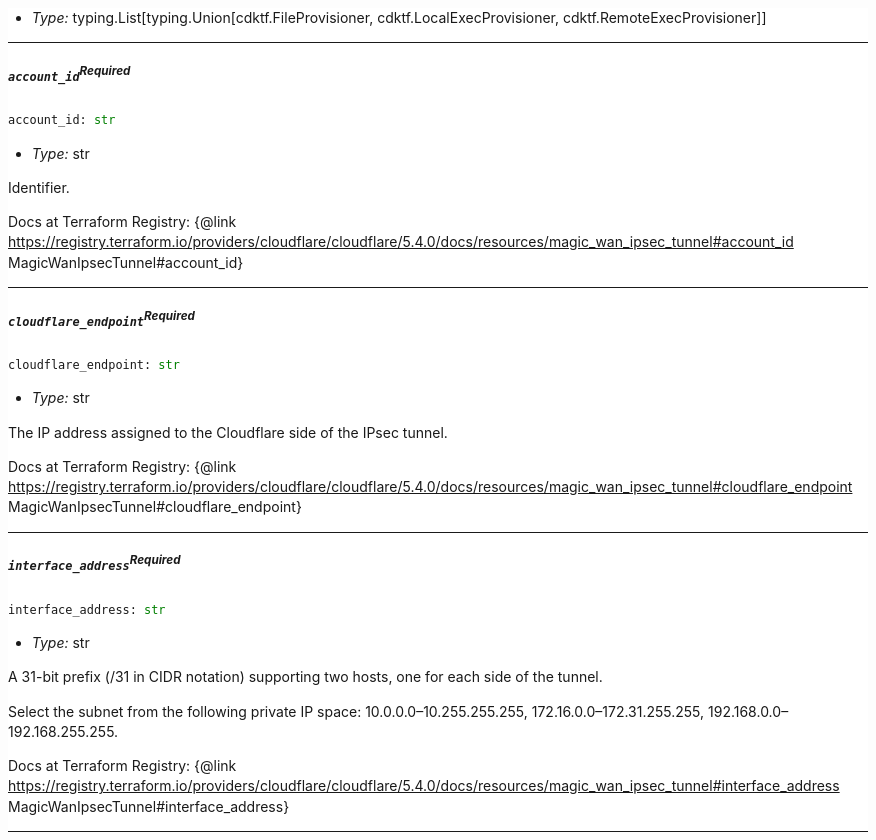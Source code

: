 - *Type:* typing.List[typing.Union[cdktf.FileProvisioner, cdktf.LocalExecProvisioner, cdktf.RemoteExecProvisioner]]

---

##### `account_id`<sup>Required</sup> <a name="account_id" id="@cdktf/provider-cloudflare.magicWanIpsecTunnel.MagicWanIpsecTunnelConfig.property.accountId"></a>

```python
account_id: str
```

- *Type:* str

Identifier.

Docs at Terraform Registry: {@link https://registry.terraform.io/providers/cloudflare/cloudflare/5.4.0/docs/resources/magic_wan_ipsec_tunnel#account_id MagicWanIpsecTunnel#account_id}

---

##### `cloudflare_endpoint`<sup>Required</sup> <a name="cloudflare_endpoint" id="@cdktf/provider-cloudflare.magicWanIpsecTunnel.MagicWanIpsecTunnelConfig.property.cloudflareEndpoint"></a>

```python
cloudflare_endpoint: str
```

- *Type:* str

The IP address assigned to the Cloudflare side of the IPsec tunnel.

Docs at Terraform Registry: {@link https://registry.terraform.io/providers/cloudflare/cloudflare/5.4.0/docs/resources/magic_wan_ipsec_tunnel#cloudflare_endpoint MagicWanIpsecTunnel#cloudflare_endpoint}

---

##### `interface_address`<sup>Required</sup> <a name="interface_address" id="@cdktf/provider-cloudflare.magicWanIpsecTunnel.MagicWanIpsecTunnelConfig.property.interfaceAddress"></a>

```python
interface_address: str
```

- *Type:* str

A 31-bit prefix (/31 in CIDR notation) supporting two hosts, one for each side of the tunnel.

Select the subnet from the following private IP space: 10.0.0.0–10.255.255.255, 172.16.0.0–172.31.255.255, 192.168.0.0–192.168.255.255.

Docs at Terraform Registry: {@link https://registry.terraform.io/providers/cloudflare/cloudflare/5.4.0/docs/resources/magic_wan_ipsec_tunnel#interface_address MagicWanIpsecTunnel#interface_address}

---